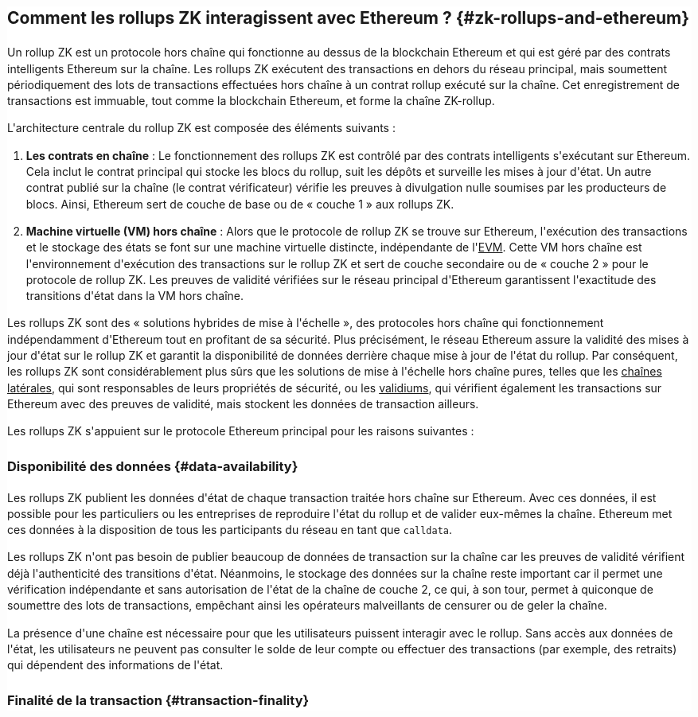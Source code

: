 ## Comment les rollups ZK interagissent avec Ethereum ? {#zk-rollups-and-ethereum}

Un rollup ZK est un protocole hors chaîne qui fonctionne au dessus de la blockchain Ethereum et qui est géré par des contrats intelligents Ethereum sur la chaîne. Les rollups ZK exécutent des transactions en dehors du réseau principal, mais soumettent périodiquement des lots de transactions effectuées hors chaîne à un contrat rollup exécuté sur la chaîne. Cet enregistrement de transactions est immuable, tout comme la blockchain Ethereum, et forme la chaîne ZK-rollup.

L'architecture centrale du rollup ZK est composée des éléments suivants :

1. **Les contrats en chaîne** : Le fonctionnement des rollups ZK est contrôlé par des contrats intelligents s'exécutant sur Ethereum. Cela inclut le contrat principal qui stocke les blocs du rollup, suit les dépôts et surveille les mises à jour d'état. Un autre contrat publié sur la chaîne (le contrat vérificateur) vérifie les preuves à divulgation nulle soumises par les producteurs de blocs. Ainsi, Ethereum sert de couche de base ou de « couche 1 » aux rollups ZK.

2. **Machine virtuelle (VM) hors chaîne** : Alors que le protocole de rollup ZK se trouve sur Ethereum, l'exécution des transactions et le stockage des états se font sur une machine virtuelle distincte, indépendante de l'[EVM](/developers/docs/evm/). Cette VM hors chaîne est l'environnement d'exécution des transactions sur le rollup ZK et sert de couche secondaire ou de « couche 2 » pour le protocole de rollup ZK. Les preuves de validité vérifiées sur le réseau principal d'Ethereum garantissent l'exactitude des transitions d'état dans la VM hors chaîne.

Les rollups ZK sont des « solutions hybrides de mise à l'échelle », des protocoles hors chaîne qui fonctionnement indépendamment d'Ethereum tout en profitant de sa sécurité. Plus précisément, le réseau Ethereum assure la validité des mises à jour d'état sur le rollup ZK et garantit la disponibilité de données derrière chaque mise à jour de l'état du rollup. Par conséquent, les rollups ZK sont considérablement plus sûrs que les solutions de mise à l'échelle hors chaîne pures, telles que les [chaînes latérales](/developers/docs/scaling/sidechains/), qui sont responsables de leurs propriétés de sécurité, ou les [validiums](/developers/docs/scaling/validium/), qui vérifient également les transactions sur Ethereum avec des preuves de validité, mais stockent les données de transaction ailleurs.

Les rollups ZK s'appuient sur le protocole Ethereum principal pour les raisons suivantes :

### Disponibilité des données {#data-availability}

Les rollups ZK publient les données d'état de chaque transaction traitée hors chaîne sur Ethereum. Avec ces données, il est possible pour les particuliers ou les entreprises de reproduire l'état du rollup et de valider eux-mêmes la chaîne. Ethereum met ces données à la disposition de tous les participants du réseau en tant que `calldata`.

Les rollups ZK n'ont pas besoin de publier beaucoup de données de transaction sur la chaîne car les preuves de validité vérifient déjà l'authenticité des transitions d'état. Néanmoins, le stockage des données sur la chaîne reste important car il permet une vérification indépendante et sans autorisation de l'état de la chaîne de couche 2, ce qui, à son tour, permet à quiconque de soumettre des lots de transactions, empêchant ainsi les opérateurs malveillants de censurer ou de geler la chaîne.

La présence d'une chaîne est nécessaire pour que les utilisateurs puissent interagir avec le rollup. Sans accès aux données de l'état, les utilisateurs ne peuvent pas consulter le solde de leur compte ou effectuer des transactions (par exemple, des retraits) qui dépendent des informations de l'état.

### Finalité de la transaction {#transaction-finality}
